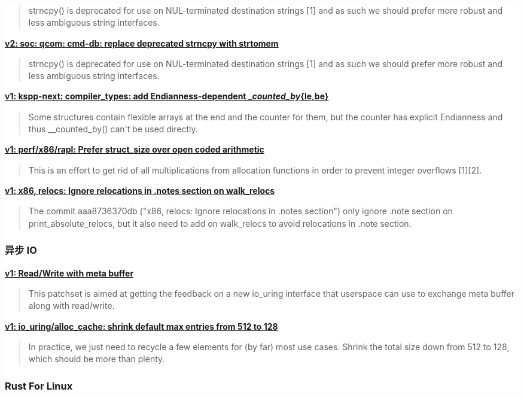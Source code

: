 > strncpy() is deprecated for use on NUL-terminated destination strings
> [1] and as such we should prefer more robust and less ambiguous string
> interfaces.
>

**[v2: soc: qcom: cmd-db: replace deprecated strncpy with strtomem](http://lore.kernel.org/linux-hardening/20240318-strncpy-drivers-soc-qcom-cmd-db-c-v2-1-8f6ebf1bd891@google.com/)**

> strncpy() is deprecated for use on NUL-terminated destination strings
> [1] and as such we should prefer more robust and less ambiguous string
> interfaces.
>

**[v1: kspp-next: compiler_types: add Endianness-dependent __counted_by_{le,be}](http://lore.kernel.org/linux-hardening/20240318130354.2713265-1-aleksander.lobakin@intel.com/)**

> Some structures contain flexible arrays at the end and the counter for
> them, but the counter has explicit Endianness and thus __counted_by()
> can't be used directly.
>

**[v1: perf/x86/rapl: Prefer struct_size over open coded arithmetic](http://lore.kernel.org/linux-hardening/20240317164442.6729-1-erick.archer@gmx.com/)**

> This is an effort to get rid of all multiplications from allocation
> functions in order to prevent integer overflows [1][2].
>

**[v1: x86, relocs: Ignore relocations in .notes section on walk_relocs](http://lore.kernel.org/linux-hardening/20240317150547.24910-1-weiguixiong@bytedance.com/)**

> The commit aaa8736370db ("x86, relocs: Ignore relocations in
> .notes section") only ignore .note section on print_absolute_relocs,
> but it also need to add on walk_relocs to avoid relocations in .note
> section.
>

### 异步 IO

**[v1: Read/Write with meta buffer](http://lore.kernel.org/io-uring/20240322185023.131697-1-joshi.k@samsung.com/)**

> This patchset is aimed at getting the feedback on a new io_uring
> interface that userspace can use to exchange meta buffer along with
> read/write.
>

**[v1: io_uring/alloc_cache: shrink default max entries from 512 to 128](http://lore.kernel.org/io-uring/72a3ccac-b97c-4e62-acd7-dc4f306eba50@kernel.dk/)**

> In practice, we just need to recycle a few elements for (by far) most
> use cases. Shrink the total size down from 512 to 128, which should be
> more than plenty.
>

### Rust For Linux
